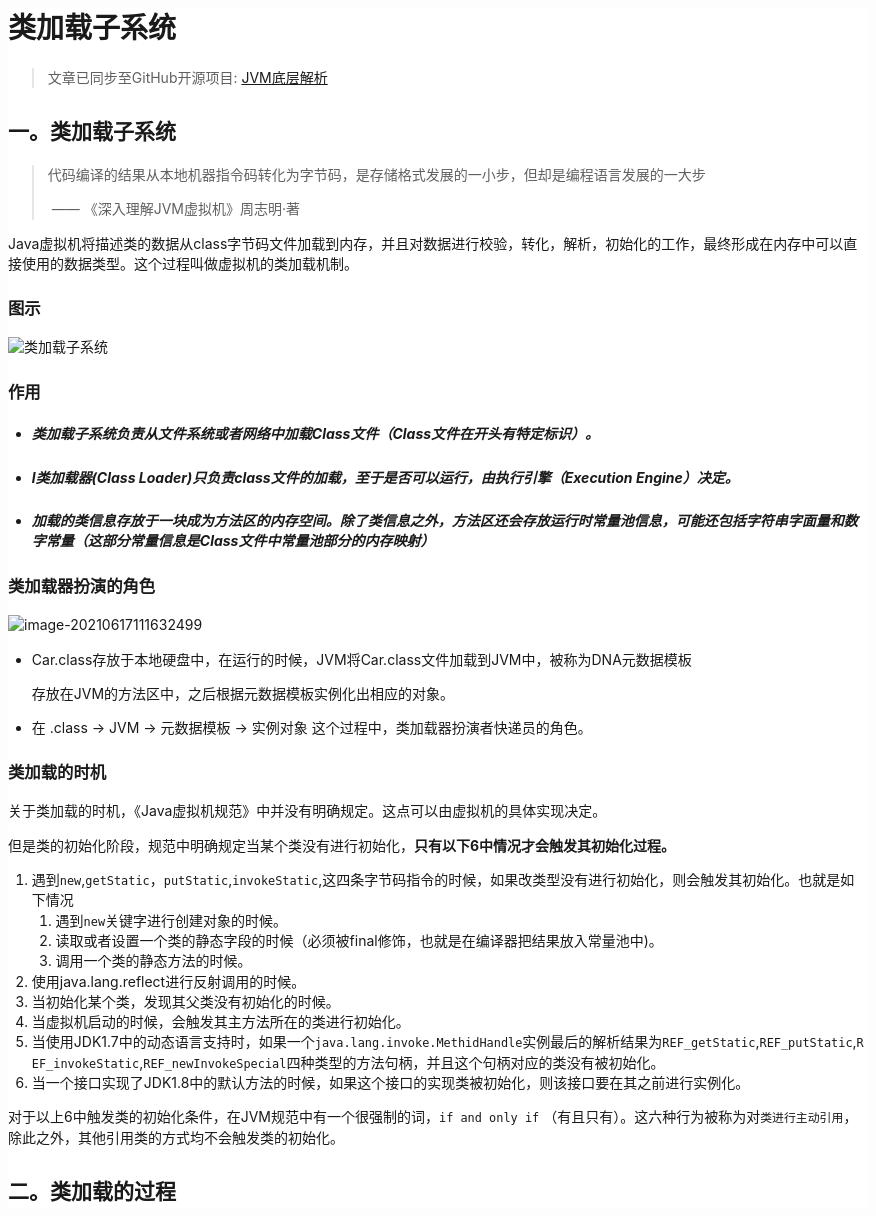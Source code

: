 # 类加载子系统

> 文章已同步至GitHub开源项目: [JVM底层解析](https://github.com/shaoxiongdu/JVMStudy)

## 一。类加载子系统

> 代码编译的结果从本地机器指令码转化为字节码，是存储格式发展的一小步，但却是编程语言发展的一大步
>
> ​																																		—— 《深入理解JVM虚拟机》周志明·著

​	Java虚拟机将描述类的数据从class字节码文件加载到内存，并且对数据进行校验，转化，解析，初始化的工作，最终形成在内存中可以直接使用的数据类型。这个过程叫做虚拟机的类加载机制。

### 图示

![类加载子系统](https://gitee.com/ShaoxiongDu/imageBed/raw/master/image-20210617110918905.png)

### 作用

- ##### 类加载子系统负责从文件系统或者网络中加载Class文件（Class文件在开头有特定标识）。

- ##### l类加载器(Class Loader)只负责class文件的加载，至于是否可以运行，由执行引擎（Execution Engine）决定。

- ##### 加载的类信息存放于一块成为方法区的内存空间。除了类信息之外，方法区还会存放运行时常量池信息，可能还包括字符串字面量和数字常量（这部分常量信息是Class文件中常量池部分的内存映射）

### 类加载器扮演的角色

![image-20210617111632499](https://gitee.com/ShaoxiongDu/imageBed/raw/master/image-20210617111632499.png)

-  Car.class存放于本地硬盘中，在运行的时候，JVM将Car.class文件加载到JVM中，被称为DNA元数据模板

   存放在JVM的方法区中，之后根据元数据模板实例化出相应的对象。

- 在 .class -> JVM -> 元数据模板 -> 实例对象 这个过程中，类加载器扮演者快递员的角色。

###  类加载的时机

关于类加载的时机，《Java虚拟机规范》中并没有明确规定。这点可以由虚拟机的具体实现决定。

但是类的初始化阶段，规范中明确规定当某个类没有进行初始化，**只有以下6中情况才会触发其初始化过程。**

1. 遇到`new`,`getStatic`，`putStatic`,`invokeStatic`,这四条字节码指令的时候，如果改类型没有进行初始化，则会触发其初始化。也就是如下情况
   1. 遇到`new`关键字进行创建对象的时候。
   2. 读取或者设置一个类的静态字段的时候（必须被final修饰，也就是在编译器把结果放入常量池中)。
   3. 调用一个类的静态方法的时候。
2. 使用java.lang.reflect进行反射调用的时候。
3. 当初始化某个类，发现其父类没有初始化的时候。
4. 当虚拟机启动的时候，会触发其主方法所在的类进行初始化。
5. 当使用JDK1.7中的动态语言支持时，如果一个`java.lang.invoke.MethidHandle`实例最后的解析结果为`REF_getStatic`,`REF_putStatic`,`REF_invokeStatic`,`REF_newInvokeSpecial`四种类型的方法句柄，并且这个句柄对应的类没有被初始化。
6. 当一个接口实现了JDK1.8中的默认方法的时候，如果这个接口的实现类被初始化，则该接口要在其之前进行实例化。

对于以上6中触发类的初始化条件，在JVM规范中有一个很强制的词，`if and only if` （有且只有）。这六种行为被称为对`类进行主动引用`，除此之外，其他引用类的方式均不会触发类的初始化。

## 二。类加载的过程

